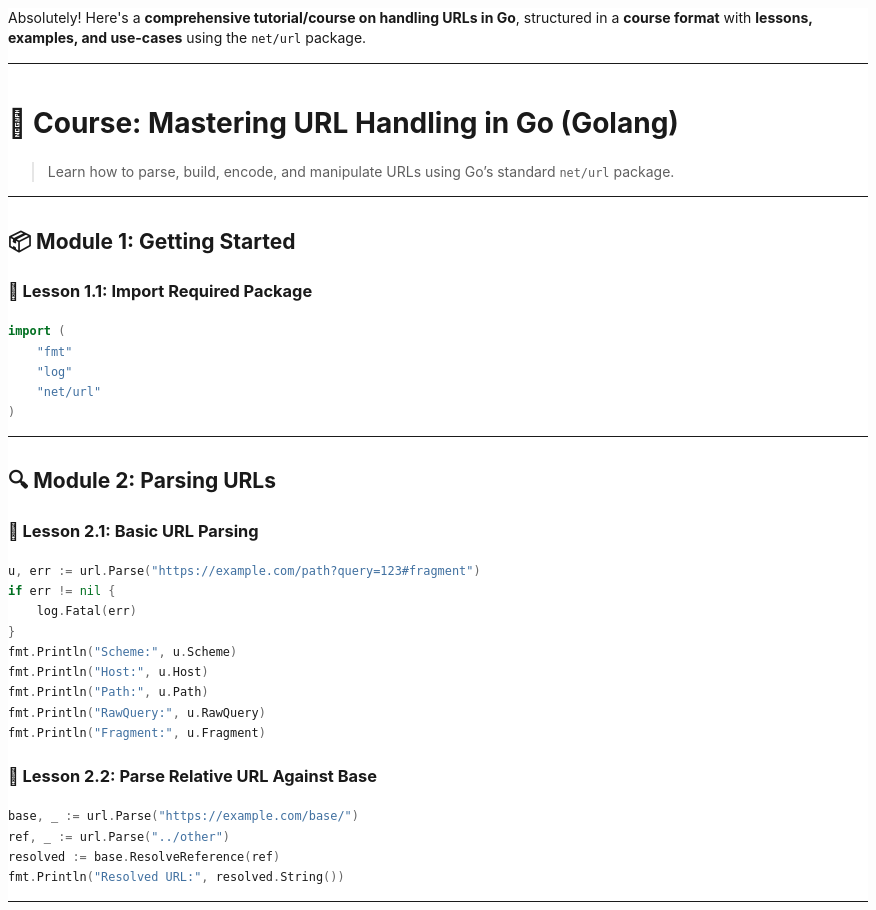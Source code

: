 Absolutely! Here's a **comprehensive tutorial/course on handling URLs in Go**, structured in a **course format** with **lessons, examples, and use-cases** using the `net/url` package.

---

# 📘 Course: Mastering URL Handling in Go (Golang)

> Learn how to parse, build, encode, and manipulate URLs using Go’s standard `net/url` package.

---

## 📦 Module 1: Getting Started

### 🔹 Lesson 1.1: Import Required Package

```go
import (
	"fmt"
	"log"
	"net/url"
)
```

---

## 🔍 Module 2: Parsing URLs

### 🔹 Lesson 2.1: Basic URL Parsing

```go
u, err := url.Parse("https://example.com/path?query=123#fragment")
if err != nil {
	log.Fatal(err)
}
fmt.Println("Scheme:", u.Scheme)
fmt.Println("Host:", u.Host)
fmt.Println("Path:", u.Path)
fmt.Println("RawQuery:", u.RawQuery)
fmt.Println("Fragment:", u.Fragment)
```

### 🔹 Lesson 2.2: Parse Relative URL Against Base

```go
base, _ := url.Parse("https://example.com/base/")
ref, _ := url.Parse("../other")
resolved := base.ResolveReference(ref)
fmt.Println("Resolved URL:", resolved.String())
```

---
